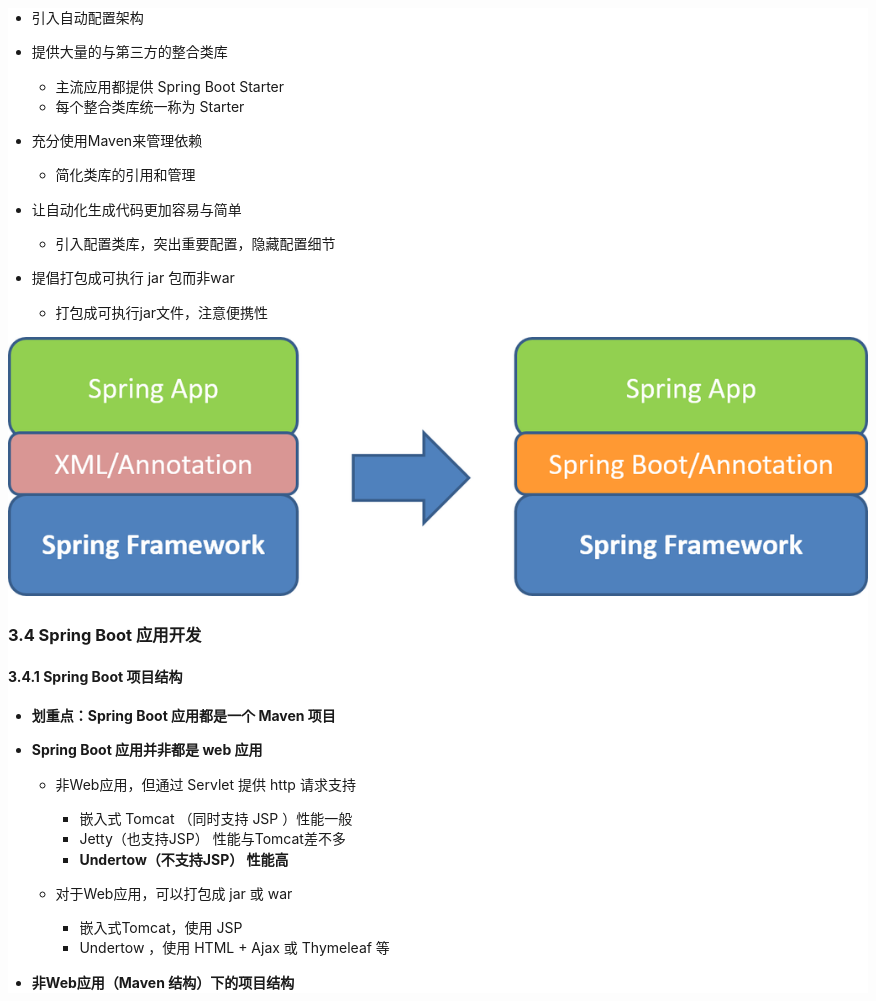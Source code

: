    - 引入自动配置架构

   - 提供大量的与第三方的整合类库
     + 主流应用都提供 Spring Boot Starter 
     + 每个整合类库统一称为 Starter

   - 充分使用Maven来管理依赖
     + 简化类库的引用和管理

   - 让自动化生成代码更加容易与简单
     + 引入配置类库，突出重要配置，隐藏配置细节

   - 提倡打包成可执行 jar 包而非war
     + 打包成可执行jar文件，注意便携性
  
 ![springboot](./images/201805/spring_boot.png)

### 3.4 Spring Boot 应用开发
 
#### 3.4.1 Spring Boot 项目结构

 + **划重点：Spring Boot 应用都是一个 Maven 项目**

 + **Spring Boot 应用并非都是 web 应用**

   - 非Web应用，但通过 Servlet 提供 http 请求支持
     + 嵌入式 Tomcat （同时支持 JSP ）性能一般
     + Jetty（也支持JSP）            性能与Tomcat差不多
     + **Undertow（不支持JSP）  性能高**

   - 对于Web应用，可以打包成 jar 或 war
     + 嵌入式Tomcat，使用 JSP
     + Undertow ，使用 HTML + Ajax 或 Thymeleaf 等

 + **非Web应用（Maven 结构）下的项目结构**
